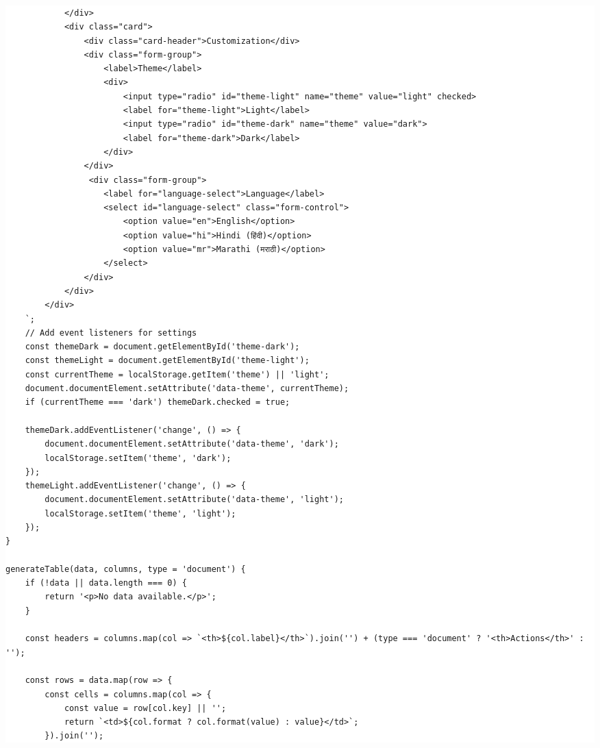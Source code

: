                 </div>
                <div class="card">
                    <div class="card-header">Customization</div>
                    <div class="form-group">
                        <label>Theme</label>
                        <div>
                            <input type="radio" id="theme-light" name="theme" value="light" checked>
                            <label for="theme-light">Light</label>
                            <input type="radio" id="theme-dark" name="theme" value="dark">
                            <label for="theme-dark">Dark</label>
                        </div>
                    </div>
                     <div class="form-group">
                        <label for="language-select">Language</label>
                        <select id="language-select" class="form-control">
                            <option value="en">English</option>
                            <option value="hi">Hindi (हिंदी)</option>
                            <option value="mr">Marathi (मराठी)</option>
                        </select>
                    </div>
                </div>
            </div>
        `;
        // Add event listeners for settings
        const themeDark = document.getElementById('theme-dark');
        const themeLight = document.getElementById('theme-light');
        const currentTheme = localStorage.getItem('theme') || 'light';
        document.documentElement.setAttribute('data-theme', currentTheme);
        if (currentTheme === 'dark') themeDark.checked = true;
        
        themeDark.addEventListener('change', () => {
            document.documentElement.setAttribute('data-theme', 'dark');
            localStorage.setItem('theme', 'dark');
        });
        themeLight.addEventListener('change', () => {
            document.documentElement.setAttribute('data-theme', 'light');
            localStorage.setItem('theme', 'light');
        });
    }

    generateTable(data, columns, type = 'document') {
        if (!data || data.length === 0) {
            return '<p>No data available.</p>';
        }

        const headers = columns.map(col => `<th>${col.label}</th>`).join('') + (type === 'document' ? '<th>Actions</th>' : '');
        
        const rows = data.map(row => {
            const cells = columns.map(col => {
                const value = row[col.key] || '';
                return `<td>${col.format ? col.format(value) : value}</td>`;
            }).join('');
            